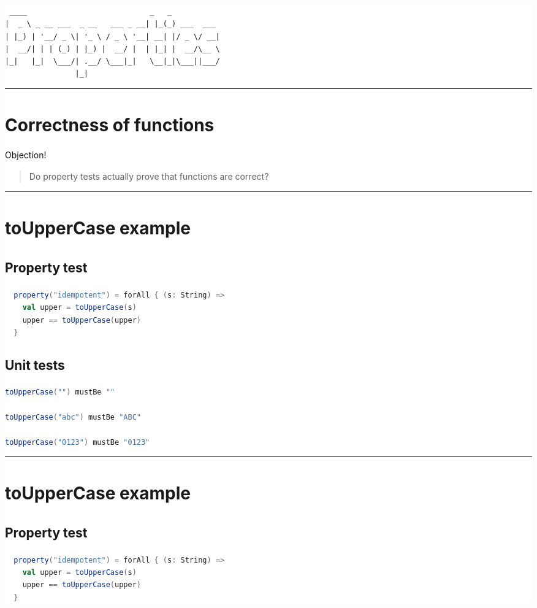 ```
 ____                            _   _
|  _ \ _ __ ___  _ __   ___ _ __| |_(_) ___  ___
| |_) | '__/ _ \| '_ \ / _ \ '__| __| |/ _ \/ __|
|  __/| | | (_) | |_) |  __/ |  | |_| |  __/\__ \
|_|   |_|  \___/| .__/ \___|_|   \__|_|\___||___/
                |_|
```

---

# Correctness of functions

Objection!

> Do property tests actually prove that functions are correct?

---

# toUpperCase example

## Property test

```scala
  property("idempotent") = forAll { (s: String) =>
    val upper = toUpperCase(s)
    upper == toUpperCase(upper)
  }
```

## Unit tests

```scala
toUpperCase("") mustBe ""

toUpperCase("abc") mustBe "ABC"

toUpperCase("0123") mustBe "0123"
```

---

# toUpperCase example

## Property test

```scala
  property("idempotent") = forAll { (s: String) =>
    val upper = toUpperCase(s)
    upper == toUpperCase(upper)
  }
```
